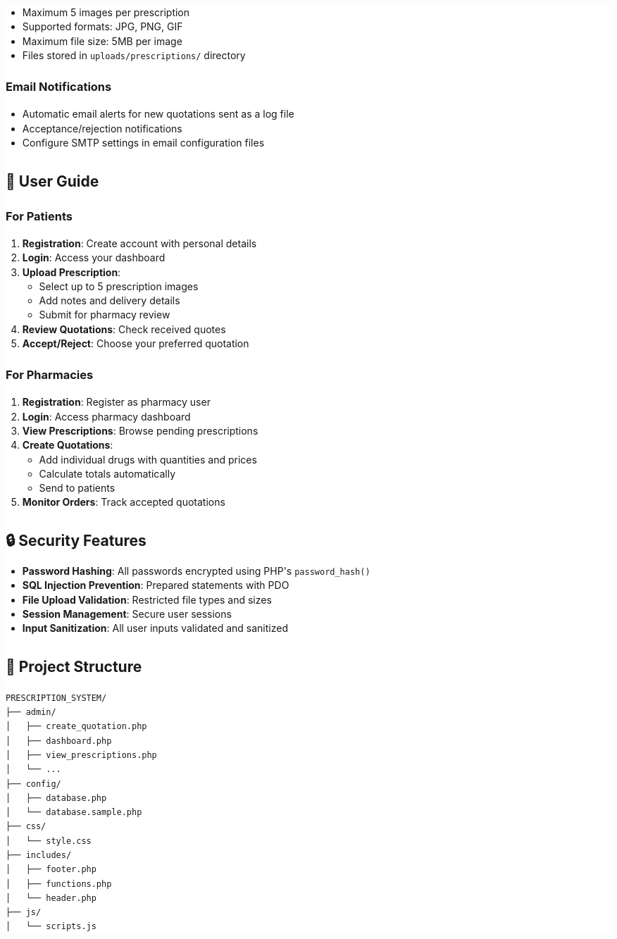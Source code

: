 - Maximum 5 images per prescription
- Supported formats: JPG, PNG, GIF
- Maximum file size: 5MB per image
- Files stored in `uploads/prescriptions/` directory

### Email Notifications

- Automatic email alerts for new quotations sent as a log file
- Acceptance/rejection notifications
- Configure SMTP settings in email configuration files

## 📱 User Guide

### For Patients

1. **Registration**: Create account with personal details
2. **Login**: Access your dashboard
3. **Upload Prescription**:
   - Select up to 5 prescription images
   - Add notes and delivery details
   - Submit for pharmacy review
4. **Review Quotations**: Check received quotes
5. **Accept/Reject**: Choose your preferred quotation

### For Pharmacies

1. **Registration**: Register as pharmacy user
2. **Login**: Access pharmacy dashboard
3. **View Prescriptions**: Browse pending prescriptions
4. **Create Quotations**:
   - Add individual drugs with quantities and prices
   - Calculate totals automatically
   - Send to patients
5. **Monitor Orders**: Track accepted quotations

## 🔒 Security Features

- **Password Hashing**: All passwords encrypted using PHP's `password_hash()`
- **SQL Injection Prevention**: Prepared statements with PDO
- **File Upload Validation**: Restricted file types and sizes
- **Session Management**: Secure user sessions
- **Input Sanitization**: All user inputs validated and sanitized

## 📁 Project Structure

```
PRESCRIPTION_SYSTEM/
├── admin/
│   ├── create_quotation.php
│   ├── dashboard.php
│   ├── view_prescriptions.php
│   └── ...
├── config/
│   ├── database.php
│   └── database.sample.php
├── css/
│   └── style.css
├── includes/
│   ├── footer.php
│   ├── functions.php
│   └── header.php
├── js/
│   └── scripts.js
```